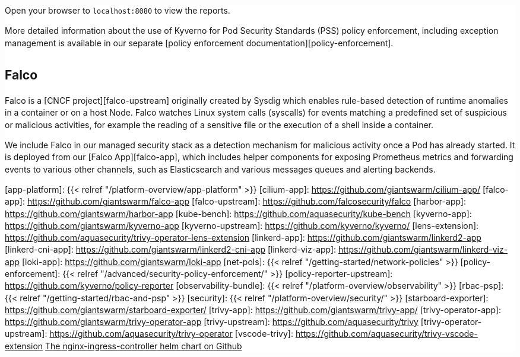 Open your browser to `localhost:8080` to view the reports.

More detailed information about the use of Kyverno for Pod Security Standards (PSS) policy enforcement, including exception management is available in our separate [policy enforcement documentation][policy-enforcement].

## Falco

Falco is a [CNCF project][falco-upstream] originally created by Sysdig which enables rule-based detection of runtime anomalies in a container or on a host Node. Falco watches Linux system calls (syscalls) for events matching a predefined set of suspicious or malicious activities, for example the reading of a sensitive file or the execution of a shell inside a container.

We include Falco in our managed security stack as a detection mechanism for malicious activity once a Pod has already started. It is deployed from our [Falco App][falco-app], which includes helper components for exposing Prometheus metrics and forwarding events to various other channels, such as Elasticsearch and various messages queues and alerting backends.

[app-platform]: {{< relref "/platform-overview/app-platform" >}}
[cilium-app]: https://github.com/giantswarm/cilium-app/
[falco-app]: https://github.com/giantswarm/falco-app
[falco-upstream]: https://github.com/falcosecurity/falco
[harbor-app]: https://github.com/giantswarm/harbor-app
[kube-bench]: https://github.com/aquasecurity/kube-bench
[kyverno-app]: https://github.com/giantswarm/kyverno-app
[kyverno-upstream]: https://github.com/kyverno/kyverno/
[lens-extension]: https://github.com/aquasecurity/trivy-operator-lens-extension
[linkerd-app]: https://github.com/giantswarm/linkerd2-app
[linkerd-cni-app]: https://github.com/giantswarm/linkerd2-cni-app
[linkerd-viz-app]: https://github.com/giantswarm/linkerd-viz-app
[loki-app]: https://github.com/giantswarm/loki-app
[net-pols]: {{< relref "/getting-started/network-policies" >}}
[policy-enforcement]: {{< relref "/advanced/security-policy-enforcement/" >}}
[policy-reporter-upstream]: https://github.com/kyverno/policy-reporter
[observability-bundle]: {{< relref "/platform-overview/observability" >}}
[rbac-psp]: {{< relref "/getting-started/rbac-and-psp" >}}
[security]: {{< relref "/platform-overview/security/" >}}
[starboard-exporter]: https://github.com/giantswarm/starboard-exporter/
[trivy-app]: https://github.com/giantswarm/trivy-app/
[trivy-operator-app]: https://github.com/giantswarm/trivy-operator-app
[trivy-upstream]: https://github.com/aquasecurity/trivy
[trivy-operator-upstream]: https://github.com/aquasecurity/trivy-operator
[vscode-trivy]: https://github.com/aquasecurity/trivy-vscode-extension
[The nginx-ingress-controller helm chart on Github](https://github.com/giantswarm/nginx-ingress-controller-app)
